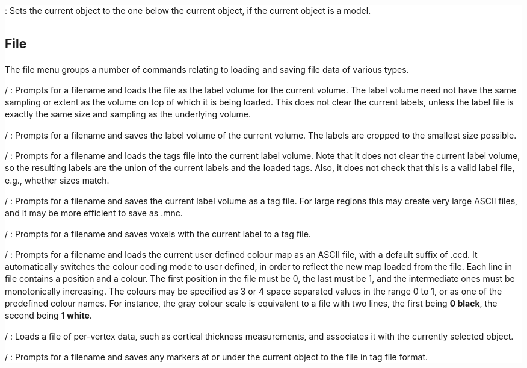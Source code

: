 :   Sets the current object to the one below the current object, if the
    current object is a model.

File
----

The file menu groups a number of commands relating to loading and saving
file data of various types.

<span>/</span>
:   Prompts for a filename and loads the file as the label volume for
    the current volume. The label volume need not have the same sampling
    or extent as the volume on top of which it is being loaded. This
    does not clear the current labels, unless the label file is exactly
    the same size and sampling as the underlying volume.

<span>/</span>
:   Prompts for a filename and saves the label volume of the current
    volume. The labels are cropped to the smallest size possible.

<span>/</span>
:   Prompts for a filename and loads the tags file into the current
    label volume. Note that it does not clear the current label volume,
    so the resulting labels are the union of the current labels and the
    loaded tags. Also, it does not check that this is a valid label
    file, e.g., whether sizes match.

<span>/</span>
:   Prompts for a filename and saves the current label volume as a tag
    file. For large regions this may create very large ASCII files, and
    it may be more efficient to save as <span>.mnc</span>.

<span>/</span>
:   Prompts for a filename and saves voxels with the current label to a
    tag file.

<span>/</span>
:   Prompts for a filename and loads the current user defined colour map
    as an ASCII file, with a default suffix of <span>.ccd</span>. It
    automatically switches the colour coding mode to user defined, in
    order to reflect the new map loaded from the file. Each line in file
    contains a position and a colour. The first position in the file
    must be 0, the last must be 1, and the intermediate ones must be
    monotonically increasing. The colours may be specified as 3 or 4
    space separated values in the range 0 to 1, or as one of the
    predefined colour names. For instance, the gray colour scale is
    equivalent to a file with two lines, the first being <span>**0
    black**</span>, the second being <span>**1 white**</span>.

<span>/</span>
:   Loads a file of per-vertex data, such as cortical thickness
    measurements, and associates it with the currently selected object.

<span>/</span>
:   Prompts for a filename and saves any markers at or under the current
    object to the file in tag file format.
